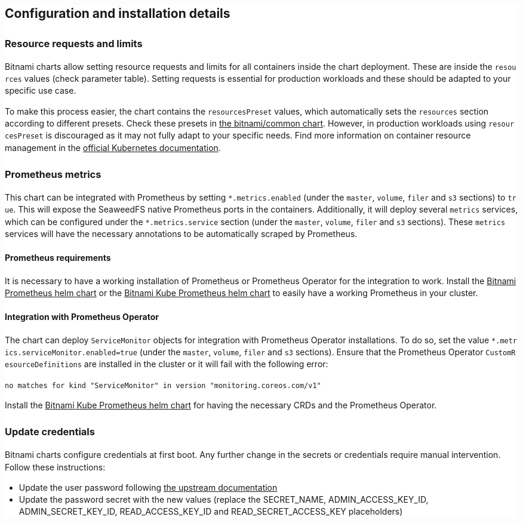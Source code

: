 ## Configuration and installation details

### Resource requests and limits

Bitnami charts allow setting resource requests and limits for all containers inside the chart deployment. These are inside the `resources` values (check parameter table). Setting requests is essential for production workloads and these should be adapted to your specific use case.

To make this process easier, the chart contains the `resourcesPreset` values, which automatically sets the `resources` section according to different presets. Check these presets in [the bitnami/common chart](https://github.com/bitnami/charts/blob/main/bitnami/common/templates/_resources.tpl#L15). However, in production workloads using `resourcesPreset` is discouraged as it may not fully adapt to your specific needs. Find more information on container resource management in the [official Kubernetes documentation](https://kubernetes.io/docs/concepts/configuration/manage-resources-containers/).

### Prometheus metrics

This chart can be integrated with Prometheus by setting `*.metrics.enabled` (under the `master`, `volume`, `filer` and `s3` sections) to `true`. This will expose the SeaweedFS native Prometheus ports in the containers. Additionally, it will deploy several `metrics` services, which can be configured under the `*.metrics.service` section (under the `master`, `volume`, `filer` and `s3` sections). These `metrics` services will have the necessary annotations to be automatically scraped by Prometheus.

#### Prometheus requirements

It is necessary to have a working installation of Prometheus or Prometheus Operator for the integration to work. Install the [Bitnami Prometheus helm chart](https://github.com/bitnami/charts/tree/main/bitnami/prometheus) or the [Bitnami Kube Prometheus helm chart](https://github.com/bitnami/charts/tree/main/bitnami/kube-prometheus) to easily have a working Prometheus in your cluster.

#### Integration with Prometheus Operator

The chart can deploy `ServiceMonitor` objects for integration with Prometheus Operator installations. To do so, set the value `*.metrics.serviceMonitor.enabled=true` (under the `master`, `volume`, `filer` and `s3` sections). Ensure that the Prometheus Operator `CustomResourceDefinitions` are installed in the cluster or it will fail with the following error:

```text
no matches for kind "ServiceMonitor" in version "monitoring.coreos.com/v1"
```

Install the [Bitnami Kube Prometheus helm chart](https://github.com/bitnami/charts/tree/main/bitnami/kube-prometheus) for having the necessary CRDs and the Prometheus Operator.

### Update credentials

Bitnami charts configure credentials at first boot. Any further change in the secrets or credentials require manual intervention. Follow these instructions:

- Update the user password following [the upstream documentation](https://github.com/seaweedfs/seaweedfs/wiki)
- Update the password secret with the new values (replace the SECRET_NAME, ADMIN_ACCESS_KEY_ID, ADMIN_SECRET_KEY_ID, READ_ACCESS_KEY_ID and READ_SECRET_ACCESS_KEY placeholders)
